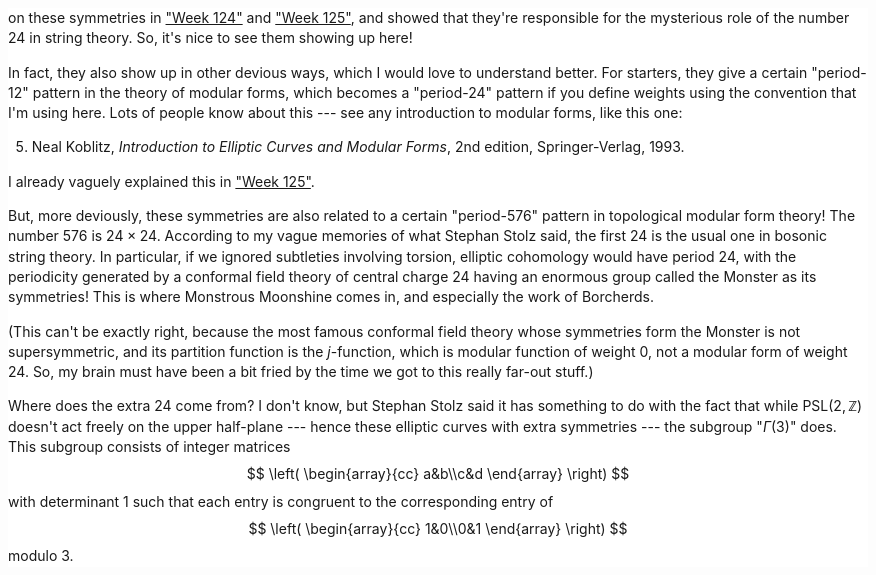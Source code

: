 on these symmetries in ["Week 124"](#week124) and
["Week 125"](#week125), and showed that they're responsible for
the mysterious role of the number 24 in string theory. So, it's nice to
see them showing up here!

In fact, they also show up in other devious ways, which I would love to
understand better. For starters, they give a certain "period-12"
pattern in the theory of modular forms, which becomes a "period-24"
pattern if you define weights using the convention that I'm using here.
Lots of people know about this --- see any introduction to modular forms,
like this one:

5) Neal Koblitz, _Introduction to Elliptic Curves and Modular Forms_, 2nd edition, Springer-Verlag, 1993.

I already vaguely explained this in ["Week 125"](#week125).

But, more deviously, these symmetries are also related to a certain
"period-576" pattern in topological modular form theory! The number
576 is $24 \times 24$. According to my vague memories of what Stephan Stolz
said, the first 24 is the usual one in bosonic string theory. In
particular, if we ignored subtleties involving torsion, elliptic
cohomology would have period 24, with the periodicity generated by a
conformal field theory of central charge 24 having an enormous group
called the Monster as its symmetries! This is where Monstrous Moonshine
comes in, and especially the work of Borcherds.

(This can't be exactly right, because the most famous conformal field
theory whose symmetries form the Monster is not supersymmetric, and its
partition function is the $j$-function, which is modular function of
weight $0$, not a modular form of weight $24$. So, my brain must have been a
bit fried by the time we got to this really far-out stuff.)

Where does the extra 24 come from? I don't know, but Stephan Stolz said
it has something to do with the fact that while $\mathrm{PSL}(2,\mathbb{Z})$ doesn't act
freely on the upper half-plane --- hence these elliptic curves with extra
symmetries --- the subgroup "$\Gamma(3)$" does. This subgroup consists of
integer matrices
$$
  \left(
    \begin{array}{cc}
      a&b\\c&d
    \end{array}
  \right)
$$
with determinant $1$ such that each entry is congruent to the
corresponding entry of
$$
  \left(
    \begin{array}{cc}
      1&0\\0&1
    \end{array}
  \right)
$$
modulo $3$.
